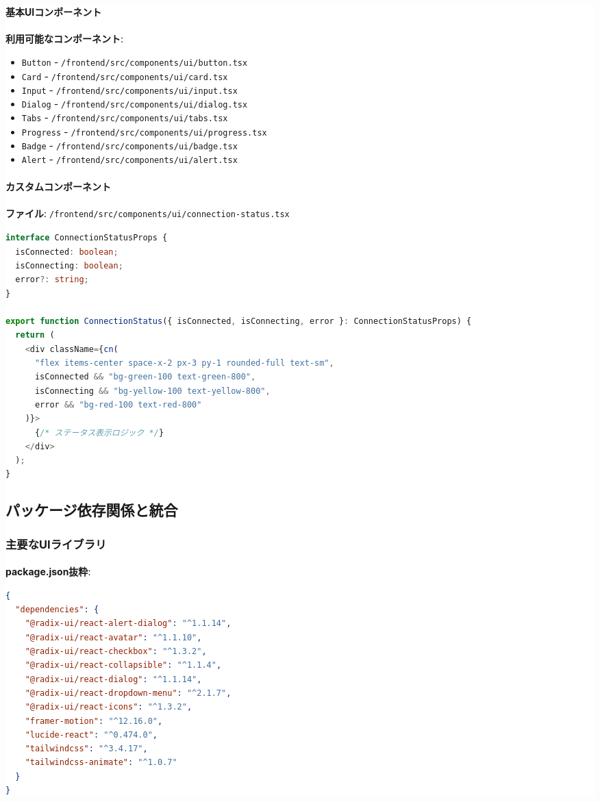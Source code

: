 #### 基本UIコンポーネント

**利用可能なコンポーネント**:
- `Button` - `/frontend/src/components/ui/button.tsx`
- `Card` - `/frontend/src/components/ui/card.tsx`
- `Input` - `/frontend/src/components/ui/input.tsx`
- `Dialog` - `/frontend/src/components/ui/dialog.tsx`
- `Tabs` - `/frontend/src/components/ui/tabs.tsx`
- `Progress` - `/frontend/src/components/ui/progress.tsx`
- `Badge` - `/frontend/src/components/ui/badge.tsx`
- `Alert` - `/frontend/src/components/ui/alert.tsx`

#### カスタムコンポーネント

**ファイル**: `/frontend/src/components/ui/connection-status.tsx`

```typescript
interface ConnectionStatusProps {
  isConnected: boolean;
  isConnecting: boolean;
  error?: string;
}

export function ConnectionStatus({ isConnected, isConnecting, error }: ConnectionStatusProps) {
  return (
    <div className={cn(
      "flex items-center space-x-2 px-3 py-1 rounded-full text-sm",
      isConnected && "bg-green-100 text-green-800",
      isConnecting && "bg-yellow-100 text-yellow-800",
      error && "bg-red-100 text-red-800"
    )}>
      {/* ステータス表示ロジック */}
    </div>
  );
}
```

## パッケージ依存関係と統合

### 主要なUIライブラリ

**package.json抜粋**:
```json
{
  "dependencies": {
    "@radix-ui/react-alert-dialog": "^1.1.14",
    "@radix-ui/react-avatar": "^1.1.10",
    "@radix-ui/react-checkbox": "^1.3.2",
    "@radix-ui/react-collapsible": "^1.1.4",
    "@radix-ui/react-dialog": "^1.1.14",
    "@radix-ui/react-dropdown-menu": "^2.1.7",
    "@radix-ui/react-icons": "^1.3.2",
    "framer-motion": "^12.16.0",
    "lucide-react": "^0.474.0",
    "tailwindcss": "^3.4.17",
    "tailwindcss-animate": "^1.0.7"
  }
}
```
